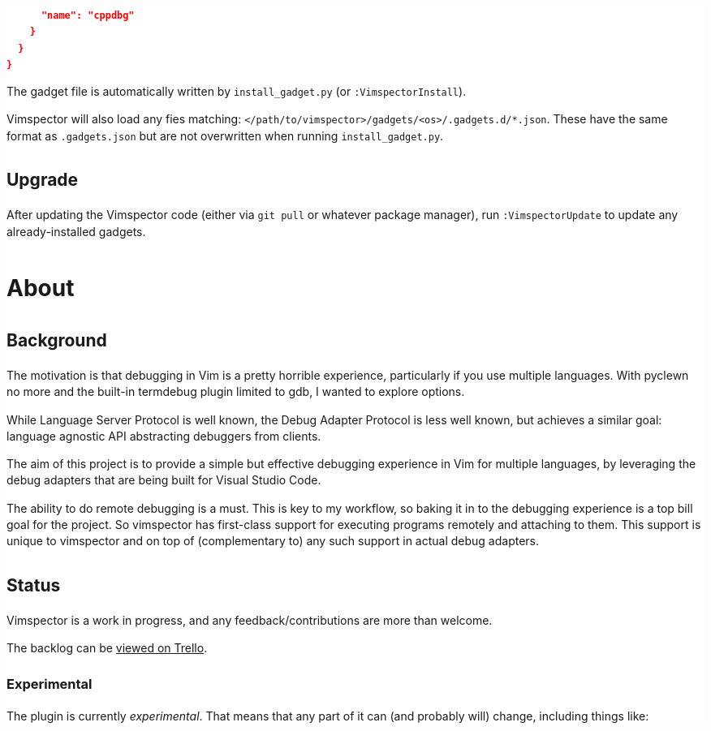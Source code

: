 ```json
      "name": "cppdbg"
    }
  }
}
```

The gadget file is automatically written by `install_gadget.py` (or
`:VimspectorInstall`).

Vimspector will also load any fies matching:
`</path/to/vimspector>/gadgets/<os>/.gadgets.d/*.json`. These have the same
format as `.gadgets.json` but are not overwritten when running
`install_gadget.py`.

## Upgrade

After updating the Vimspector code (either via `git pull` or whatever package
manager), run `:VimspectorUpdate` to update any already-installed gadgets.

# About

## Background

The motivation is that debugging in Vim is a pretty horrible experience,
particularly if you use multiple languages. With pyclewn no more and the
built-in termdebug plugin limited to gdb, I wanted to explore options.

While Language Server Protocol is well known, the Debug Adapter Protocol is less
well known, but achieves a similar goal: language agnostic API abstracting
debuggers from clients.

The aim of this project is to provide a simple but effective debugging
experience in Vim for multiple languages, by leveraging the debug adapters that
are being built for Visual Studio Code.

The ability to do remote debugging is a must. This is key to my workflow, so
baking it in to the debugging experience is a top bill goal for the project. So
vimspector has first-class support for executing programs remotely and attaching
to them. This support is unique to vimspector and on top of (complementary to)
any such support in actual debug adapters.

## Status

Vimspector is a work in progress, and any feedback/contributions are more
than welcome.

The backlog can be [viewed on Trello](https://trello.com/b/yvAKK0rD/vimspector).

### Experimental

The plugin is currently _experimental_. That means that any part of it
can (and probably will) change, including things like:
